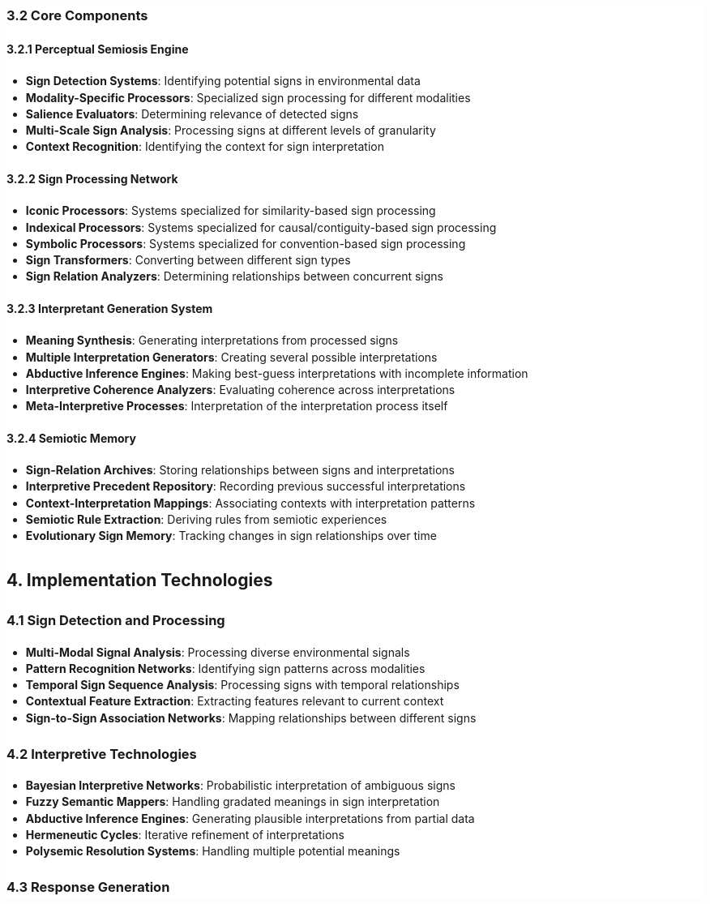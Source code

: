 ### 3.2 Core Components

#### 3.2.1 Perceptual Semiosis Engine

* **Sign Detection Systems**: Identifying potential signs in environmental data
* **Modality-Specific Processors**: Specialized sign processing for different modalities
* **Salience Evaluators**: Determining relevance of detected signs
* **Multi-Scale Sign Analysis**: Processing signs at different levels of granularity
* **Context Recognition**: Identifying the context for sign interpretation

#### 3.2.2 Sign Processing Network

* **Iconic Processors**: Systems specialized for similarity-based sign processing
* **Indexical Processors**: Systems specialized for causal/contiguity-based sign processing
* **Symbolic Processors**: Systems specialized for convention-based sign processing
* **Sign Transformers**: Converting between different sign types
* **Sign Relation Analyzers**: Determining relationships between concurrent signs

#### 3.2.3 Interpretant Generation System

* **Meaning Synthesis**: Generating interpretations from processed signs
* **Multiple Interpretation Generators**: Creating several possible interpretations
* **Abductive Inference Engines**: Making best-guess interpretations with incomplete information
* **Interpretive Coherence Analyzers**: Evaluating coherence across interpretations
* **Meta-Interpretive Processes**: Interpretation of the interpretation process itself

#### 3.2.4 Semiotic Memory

* **Sign-Relation Archives**: Storing relationships between signs and interpretations
* **Interpretive Precedent Repository**: Recording previous successful interpretations
* **Context-Interpretation Mappings**: Associating contexts with interpretation patterns
* **Semiotic Rule Extraction**: Deriving rules from semiotic experiences
* **Evolutionary Sign Memory**: Tracking changes in sign relationships over time

## 4. Implementation Technologies

### 4.1 Sign Detection and Processing

* **Multi-Modal Signal Analysis**: Processing diverse environmental signals
* **Pattern Recognition Networks**: Identifying sign patterns across modalities
* **Temporal Sign Sequence Analysis**: Processing signs with temporal relationships
* **Contextual Feature Extraction**: Extracting features relevant to current context
* **Sign-to-Sign Association Networks**: Mapping relationships between different signs

### 4.2 Interpretive Technologies

* **Bayesian Interpretive Networks**: Probabilistic interpretation of ambiguous signs
* **Fuzzy Semantic Mappers**: Handling gradated meanings in sign interpretation
* **Abductive Inference Engines**: Generating plausible interpretations from partial data
* **Hermeneutic Cycles**: Iterative refinement of interpretations
* **Polysemic Resolution Systems**: Handling multiple potential meanings

### 4.3 Response Generation
